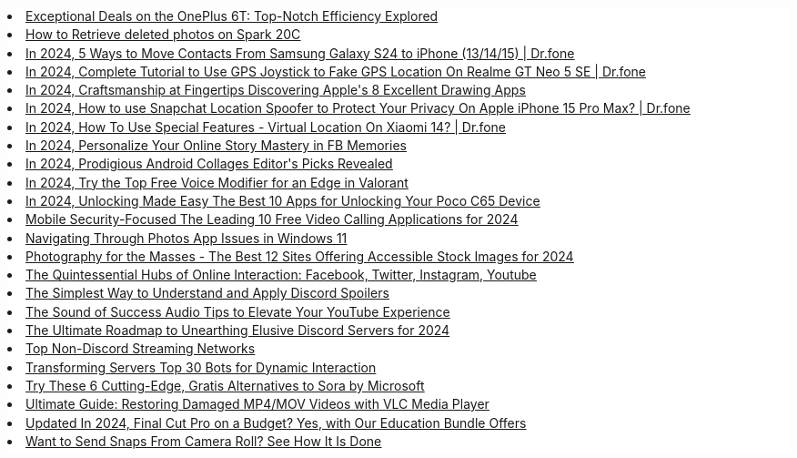 <li><a href="https://buynow-info.techidaily.com/exceptional-deals-on-the-oneplus-6t-top-notch-efficiency-explored/"><u>Exceptional Deals on the OnePlus 6T: Top-Notch Efficiency Explored</u></a></li>
<li><a href="https://blog-min.techidaily.com/how-to-retrieve-deleted-photos-on-spark-20c-by-stellar-photo-recovery-android-mobile-photo-recover/"><u>How to Retrieve deleted photos on Spark 20C</u></a></li>
<li><a href="https://android-transfer.techidaily.com/in-2024-5-ways-to-move-contacts-from-samsung-galaxy-s24-to-iphone-131415-drfone-by-drfone-transfer-from-android-transfer-from-android/"><u>In 2024, 5 Ways to Move Contacts From Samsung Galaxy S24 to iPhone (13/14/15) | Dr.fone</u></a></li>
<li><a href="https://review-topics.techidaily.com/in-2024-complete-tutorial-to-use-gps-joystick-to-fake-gps-location-on-realme-gt-neo-5-se-drfone-by-drfone-virtual-android/"><u>In 2024, Complete Tutorial to Use GPS Joystick to Fake GPS Location On Realme GT Neo 5 SE | Dr.fone</u></a></li>
<li><a href="https://extra-lessons.techidaily.com/in-2024-craftsmanship-at-fingertips-discovering-apples-8-excellent-drawing-apps/"><u>In 2024, Craftsmanship at Fingertips  Discovering Apple's 8 Excellent Drawing Apps</u></a></li>
<li><a href="https://phone-solutions.techidaily.com/in-2024-how-to-use-snapchat-location-spoofer-to-protect-your-privacy-on-apple-iphone-15-pro-max-drfone-by-drfone-virtual-ios/"><u>In 2024, How to use Snapchat Location Spoofer to Protect Your Privacy On Apple iPhone 15 Pro Max? | Dr.fone</u></a></li>
<li><a href="https://phone-solutions.techidaily.com/in-2024-how-to-use-special-features-virtual-location-on-xiaomi-14-drfone-by-drfone-virtual-android/"><u>In 2024, How To Use Special Features - Virtual Location On Xiaomi 14? | Dr.fone</u></a></li>
<li><a href="https://facebook-video-recording.techidaily.com/in-2024-personalize-your-online-story-mastery-in-fb-memories/"><u>In 2024, Personalize Your Online Story  Mastery in FB Memories</u></a></li>
<li><a href="https://extra-approaches.techidaily.com/in-2024-prodigious-android-collages-editors-picks-revealed/"><u>In 2024, Prodigious Android Collages  Editor's Picks Revealed</u></a></li>
<li><a href="https://some-tips.techidaily.com/in-2024-try-the-top-free-voice-modifier-for-an-edge-in-valorant/"><u>In 2024, Try the Top Free Voice Modifier for an Edge in Valorant</u></a></li>
<li><a href="https://easy-unlock-android.techidaily.com/in-2024-unlocking-made-easy-the-best-10-apps-for-unlocking-your-poco-c65-device-by-drfone-android/"><u>In 2024, Unlocking Made Easy The Best 10 Apps for Unlocking Your Poco C65 Device</u></a></li>
<li><a href="https://visual-screen-recording.techidaily.com/mobile-security-focused-the-leading-10-free-video-calling-applications-for-2024/"><u>Mobile Security-Focused  The Leading 10 Free Video Calling Applications for 2024</u></a></li>
<li><a href="https://extra-information.techidaily.com/navigating-through-photos-app-issues-in-windows-11/"><u>Navigating Through Photos App Issues in Windows 11</u></a></li>
<li><a href="https://extra-support.techidaily.com/photography-for-the-masses-the-best-12-sites-offering-accessible-stock-images-for-2024/"><u>Photography for the Masses - The Best 12 Sites Offering Accessible Stock Images for 2024</u></a></li>
<li><a href="https://win-forum.techidaily.com/the-quintessential-hubs-of-online-interaction-facebook-twitter-instagram-youtube/"><u>The Quintessential Hubs of Online Interaction: Facebook, Twitter, Instagram, Youtube</u></a></li>
<li><a href="https://discord-videos.techidaily.com/the-simplest-way-to-understand-and-apply-discord-spoilers/"><u>The Simplest Way to Understand and Apply Discord Spoilers</u></a></li>
<li><a href="https://youtube-clips.techidaily.com/the-sound-of-success-audio-tips-to-elevate-your-youtube-experience/"><u>The Sound of Success  Audio Tips to Elevate Your YouTube Experience</u></a></li>
<li><a href="https://discord-videos.techidaily.com/the-ultimate-roadmap-to-unearthing-elusive-discord-servers-for-2024/"><u>The Ultimate Roadmap to Unearthing Elusive Discord Servers for 2024</u></a></li>
<li><a href="https://discord-videos.techidaily.com/top-non-discord-streaming-networks/"><u>Top Non-Discord Streaming Networks</u></a></li>
<li><a href="https://discord-videos.techidaily.com/transforming-servers-top-30-bots-for-dynamic-interaction/"><u>Transforming Servers  Top 30 Bots for Dynamic Interaction</u></a></li>
<li><a href="https://tech-revival.techidaily.com/try-these-6-cutting-edge-gratis-alternatives-to-sora-by-microsoft/"><u>Try These 6 Cutting-Edge, Gratis Alternatives to Sora by Microsoft</u></a></li>
<li><a href="https://data-wizards.techidaily.com/ultimate-guide-restoring-damaged-mp4mov-videos-with-vlc-media-player/"><u>Ultimate Guide: Restoring Damaged MP4/MOV Videos with VLC Media Player</u></a></li>
<li><a href="https://video-ai-editor.techidaily.com/updated-in-2024-final-cut-pro-on-a-budget-yes-with-our-education-bundle-offers/"><u>Updated In 2024, Final Cut Pro on a Budget? Yes, with Our Education Bundle Offers</u></a></li>
<li><a href="https://snapchat-videos.techidaily.com/want-to-send-snaps-from-camera-roll-see-how-it-is-done/"><u>Want to Send Snaps From Camera Roll? See How It Is Done</u></a></li>
